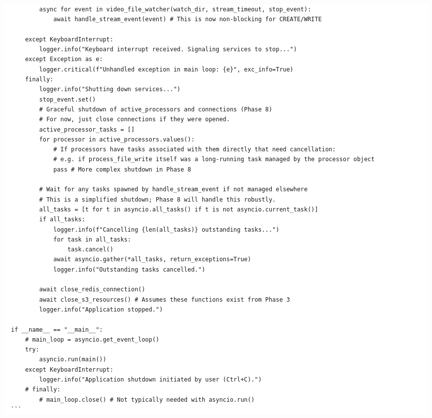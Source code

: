               async for event in video_file_watcher(watch_dir, stream_timeout, stop_event):
                  await handle_stream_event(event) # This is now non-blocking for CREATE/WRITE

          except KeyboardInterrupt:
              logger.info("Keyboard interrupt received. Signaling services to stop...")
          except Exception as e:
              logger.critical(f"Unhandled exception in main loop: {e}", exc_info=True)
          finally:
              logger.info("Shutting down services...")
              stop_event.set()
              # Graceful shutdown of active_processors and connections (Phase 8)
              # For now, just close connections if they were opened.
              active_processor_tasks = []
              for processor in active_processors.values():
                  # If processors have tasks associated with them directly that need cancellation:
                  # e.g. if process_file_write itself was a long-running task managed by the processor object
                  pass # More complex shutdown in Phase 8

              # Wait for any tasks spawned by handle_stream_event if not managed elsewhere
              # This is a simplified shutdown; Phase 8 will handle this robustly.
              all_tasks = [t for t in asyncio.all_tasks() if t is not asyncio.current_task()]
              if all_tasks:
                  logger.info(f"Cancelling {len(all_tasks)} outstanding tasks...")
                  for task in all_tasks:
                      task.cancel()
                  await asyncio.gather(*all_tasks, return_exceptions=True)
                  logger.info("Outstanding tasks cancelled.")

              await close_redis_connection()
              await close_s3_resources() # Assumes these functions exist from Phase 3
              logger.info("Application stopped.")

      if __name__ == "__main__":
          # main_loop = asyncio.get_event_loop()
          try:
              asyncio.run(main())
          except KeyboardInterrupt:
              logger.info("Application shutdown initiated by user (Ctrl+C).")
          # finally:
              # main_loop.close() # Not typically needed with asyncio.run()
      ```
